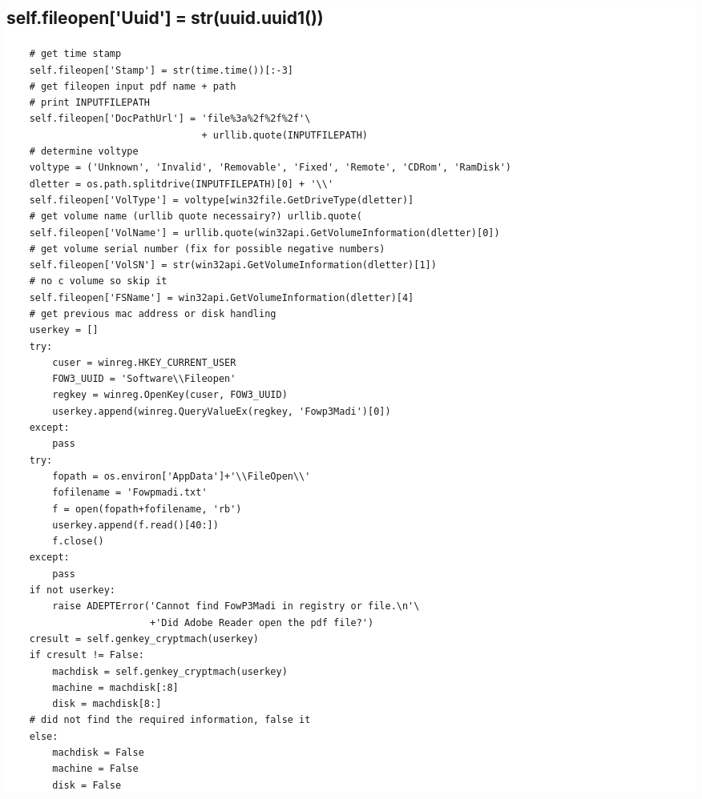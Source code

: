 ##            self.fileopen['Uuid'] = str(uuid.uuid1())
        # get time stamp
        self.fileopen['Stamp'] = str(time.time())[:-3]
        # get fileopen input pdf name + path
        # print INPUTFILEPATH
        self.fileopen['DocPathUrl'] = 'file%3a%2f%2f%2f'\
                                      + urllib.quote(INPUTFILEPATH)
        # determine voltype
        voltype = ('Unknown', 'Invalid', 'Removable', 'Fixed', 'Remote', 'CDRom', 'RamDisk')
        dletter = os.path.splitdrive(INPUTFILEPATH)[0] + '\\'
        self.fileopen['VolType'] = voltype[win32file.GetDriveType(dletter)]        
        # get volume name (urllib quote necessairy?) urllib.quote(
        self.fileopen['VolName'] = urllib.quote(win32api.GetVolumeInformation(dletter)[0])
        # get volume serial number (fix for possible negative numbers)           
        self.fileopen['VolSN'] = str(win32api.GetVolumeInformation(dletter)[1])
        # no c volume so skip it
        self.fileopen['FSName'] = win32api.GetVolumeInformation(dletter)[4]
        # get previous mac address or disk handling
        userkey = []
        try:
            cuser = winreg.HKEY_CURRENT_USER
            FOW3_UUID = 'Software\\Fileopen'
            regkey = winreg.OpenKey(cuser, FOW3_UUID)
            userkey.append(winreg.QueryValueEx(regkey, 'Fowp3Madi')[0])
        except:
            pass
        try:
            fopath = os.environ['AppData']+'\\FileOpen\\'
            fofilename = 'Fowpmadi.txt'
            f = open(fopath+fofilename, 'rb')
            userkey.append(f.read()[40:])
            f.close()
        except:
            pass
        if not userkey:
            raise ADEPTError('Cannot find FowP3Madi in registry or file.\n'\
                             +'Did Adobe Reader open the pdf file?')
        cresult = self.genkey_cryptmach(userkey)
        if cresult != False:
            machdisk = self.genkey_cryptmach(userkey)
            machine = machdisk[:8]
            disk = machdisk[8:]
        # did not find the required information, false it
        else:
            machdisk = False
            machine = False
            disk = False